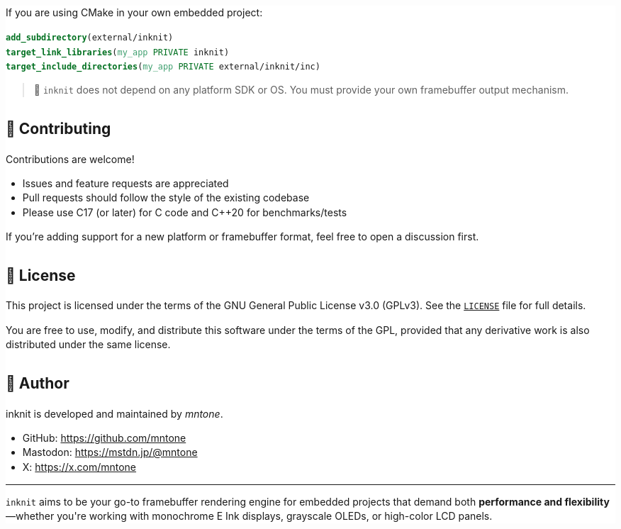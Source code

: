 If you are using CMake in your own embedded project:

```cmake
add_subdirectory(external/inknit)
target_link_libraries(my_app PRIVATE inknit)
target_include_directories(my_app PRIVATE external/inknit/inc)
```

> 📌 `inknit` does not depend on any platform SDK or OS. You must provide your own framebuffer output mechanism.


## 👥 Contributing

Contributions are welcome!

- Issues and feature requests are appreciated
- Pull requests should follow the style of the existing codebase
- Please use C17 (or later) for C code and C++20 for benchmarks/tests

If you’re adding support for a new platform or framebuffer format, feel free to open
a discussion first.


## 📜 License

This project is licensed under the terms of the GNU General Public License v3.0 (GPLv3).
See the [`LICENSE`](//github.com/mntone/inknit/blob/main/LICENSE) file for full details.

You are free to use, modify, and distribute this software under the terms of the GPL,
provided that any derivative work is also distributed under the same license.


## 👤 Author

inknit is developed and maintained by *mntone*.

- GitHub: https://github.com/mntone
- Mastodon: https://mstdn.jp/@mntone
- X: https://x.com/mntone

---

`inknit` aims to be your go-to framebuffer rendering engine for embedded projects that demand both **performance and flexibility**—whether you're working with monochrome E Ink displays, grayscale OLEDs, or high-color LCD panels.

